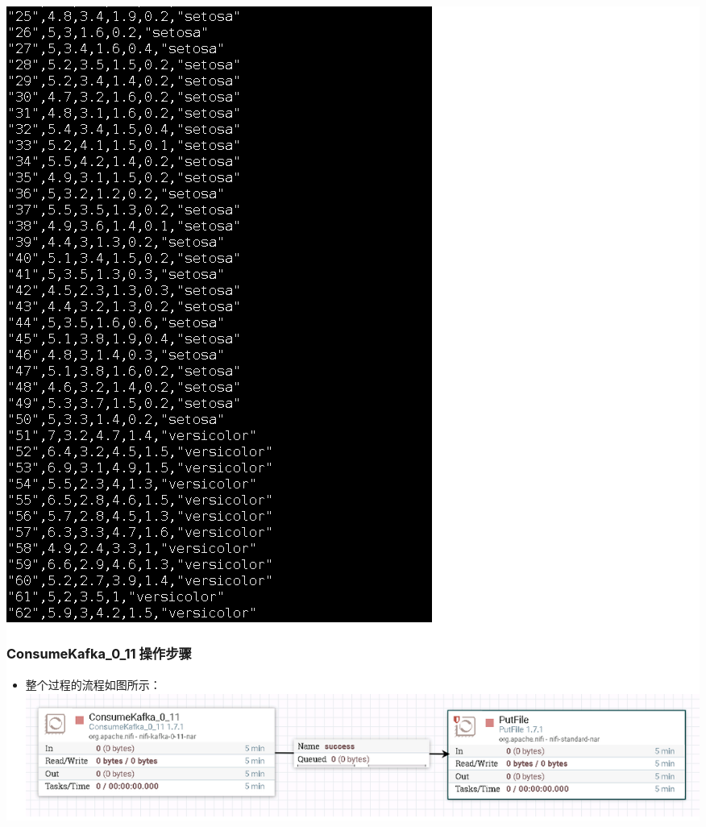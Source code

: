   ![](assets/Using_Nifi_1.7.1_with_FusionInsight_HD_C80spc200/markdown-img-paste-20180914145017685.png)


### ConsumeKafka_0_11 操作步骤

  - 整个过程的流程如图所示：
  ![](assets/Using_Nifi_1.7.1_with_FusionInsight_HD_C80spc200/markdown-img-paste-20180914150029910.png)
